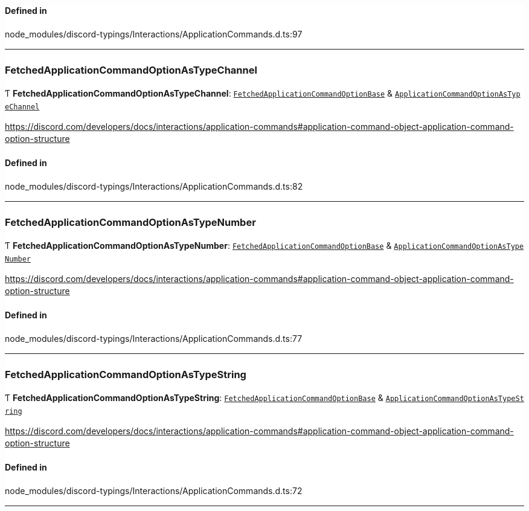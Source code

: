 #### Defined in

node_modules/discord-typings/Interactions/ApplicationCommands.d.ts:97

___

### FetchedApplicationCommandOptionAsTypeChannel

Ƭ **FetchedApplicationCommandOptionAsTypeChannel**: [`FetchedApplicationCommandOptionBase`](internal_.__home_runner_work_disonejs_disonejs_node_modules_discord_typings_Interactions_ApplicationCommands_.md#fetchedapplicationcommandoptionbase) & [`ApplicationCommandOptionAsTypeChannel`](../interfaces/internal_.__home_runner_work_disonejs_disonejs_node_modules_discord_typings_Interactions_ApplicationCommands_.ApplicationCommandOptionAsTypeChannel.md)

https://discord.com/developers/docs/interactions/application-commands#application-command-object-application-command-option-structure

#### Defined in

node_modules/discord-typings/Interactions/ApplicationCommands.d.ts:82

___

### FetchedApplicationCommandOptionAsTypeNumber

Ƭ **FetchedApplicationCommandOptionAsTypeNumber**: [`FetchedApplicationCommandOptionBase`](internal_.__home_runner_work_disonejs_disonejs_node_modules_discord_typings_Interactions_ApplicationCommands_.md#fetchedapplicationcommandoptionbase) & [`ApplicationCommandOptionAsTypeNumber`](../interfaces/internal_.__home_runner_work_disonejs_disonejs_node_modules_discord_typings_Interactions_ApplicationCommands_.ApplicationCommandOptionAsTypeNumber.md)

https://discord.com/developers/docs/interactions/application-commands#application-command-object-application-command-option-structure

#### Defined in

node_modules/discord-typings/Interactions/ApplicationCommands.d.ts:77

___

### FetchedApplicationCommandOptionAsTypeString

Ƭ **FetchedApplicationCommandOptionAsTypeString**: [`FetchedApplicationCommandOptionBase`](internal_.__home_runner_work_disonejs_disonejs_node_modules_discord_typings_Interactions_ApplicationCommands_.md#fetchedapplicationcommandoptionbase) & [`ApplicationCommandOptionAsTypeString`](../interfaces/internal_.__home_runner_work_disonejs_disonejs_node_modules_discord_typings_Interactions_ApplicationCommands_.ApplicationCommandOptionAsTypeString.md)

https://discord.com/developers/docs/interactions/application-commands#application-command-object-application-command-option-structure

#### Defined in

node_modules/discord-typings/Interactions/ApplicationCommands.d.ts:72

___
